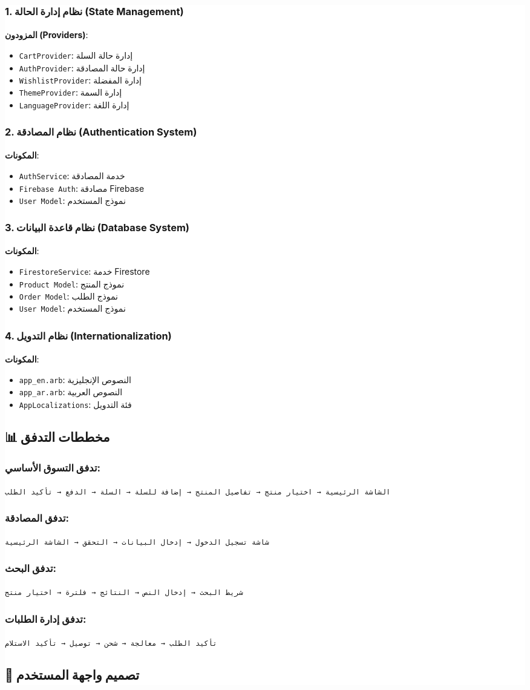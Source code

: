 ### 1. نظام إدارة الحالة (State Management)
**المزودون (Providers)**:
- `CartProvider`: إدارة حالة السلة
- `AuthProvider`: إدارة حالة المصادقة
- `WishlistProvider`: إدارة المفضلة
- `ThemeProvider`: إدارة السمة
- `LanguageProvider`: إدارة اللغة

### 2. نظام المصادقة (Authentication System)
**المكونات**:
- `AuthService`: خدمة المصادقة
- `Firebase Auth`: مصادقة Firebase
- `User Model`: نموذج المستخدم

### 3. نظام قاعدة البيانات (Database System)
**المكونات**:
- `FirestoreService`: خدمة Firestore
- `Product Model`: نموذج المنتج
- `Order Model`: نموذج الطلب
- `User Model`: نموذج المستخدم

### 4. نظام التدويل (Internationalization)
**المكونات**:
- `app_en.arb`: النصوص الإنجليزية
- `app_ar.arb`: النصوص العربية
- `AppLocalizations`: فئة التدويل

## 📊 مخططات التدفق

### تدفق التسوق الأساسي:
```
الشاشة الرئيسية → اختيار منتج → تفاصيل المنتج → إضافة للسلة → السلة → الدفع → تأكيد الطلب
```

### تدفق المصادقة:
```
شاشة تسجيل الدخول → إدخال البيانات → التحقق → الشاشة الرئيسية
```

### تدفق البحث:
```
شريط البحث → إدخال النص → النتائج → فلترة → اختيار منتج
```

### تدفق إدارة الطلبات:
```
تأكيد الطلب → معالجة → شحن → توصيل → تأكيد الاستلام
```

## 🎨 تصميم واجهة المستخدم
